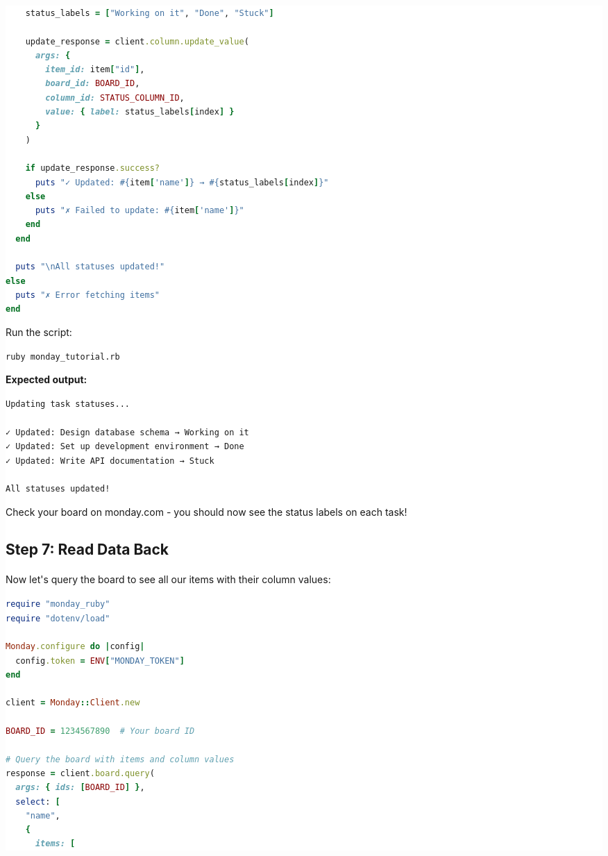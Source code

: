 ```ruby
    status_labels = ["Working on it", "Done", "Stuck"]

    update_response = client.column.update_value(
      args: {
        item_id: item["id"],
        board_id: BOARD_ID,
        column_id: STATUS_COLUMN_ID,
        value: { label: status_labels[index] }
      }
    )

    if update_response.success?
      puts "✓ Updated: #{item['name']} → #{status_labels[index]}"
    else
      puts "✗ Failed to update: #{item['name']}"
    end
  end

  puts "\nAll statuses updated!"
else
  puts "✗ Error fetching items"
end
```

Run the script:

```bash
ruby monday_tutorial.rb
```

**Expected output:**
```
Updating task statuses...

✓ Updated: Design database schema → Working on it
✓ Updated: Set up development environment → Done
✓ Updated: Write API documentation → Stuck

All statuses updated!
```

Check your board on monday.com - you should now see the status labels on each task!

## Step 7: Read Data Back

Now let's query the board to see all our items with their column values:

```ruby
require "monday_ruby"
require "dotenv/load"

Monday.configure do |config|
  config.token = ENV["MONDAY_TOKEN"]
end

client = Monday::Client.new

BOARD_ID = 1234567890  # Your board ID

# Query the board with items and column values
response = client.board.query(
  args: { ids: [BOARD_ID] },
  select: [
    "name",
    {
      items: [
```